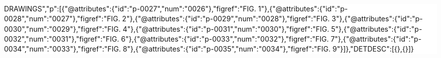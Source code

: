 DRAWINGS","p":[{"@attributes":{"id":"p-0027","num":"0026"},"figref":"FIG. 1"},{"@attributes":{"id":"p-0028","num":"0027"},"figref":"FIG. 2"},{"@attributes":{"id":"p-0029","num":"0028"},"figref":"FIG. 3"},{"@attributes":{"id":"p-0030","num":"0029"},"figref":"FIG. 4"},{"@attributes":{"id":"p-0031","num":"0030"},"figref":"FIG. 5"},{"@attributes":{"id":"p-0032","num":"0031"},"figref":"FIG. 6"},{"@attributes":{"id":"p-0033","num":"0032"},"figref":"FIG. 7"},{"@attributes":{"id":"p-0034","num":"0033"},"figref":"FIG. 8"},{"@attributes":{"id":"p-0035","num":"0034"},"figref":"FIG. 9"}]},"DETDESC":[{},{}]}
